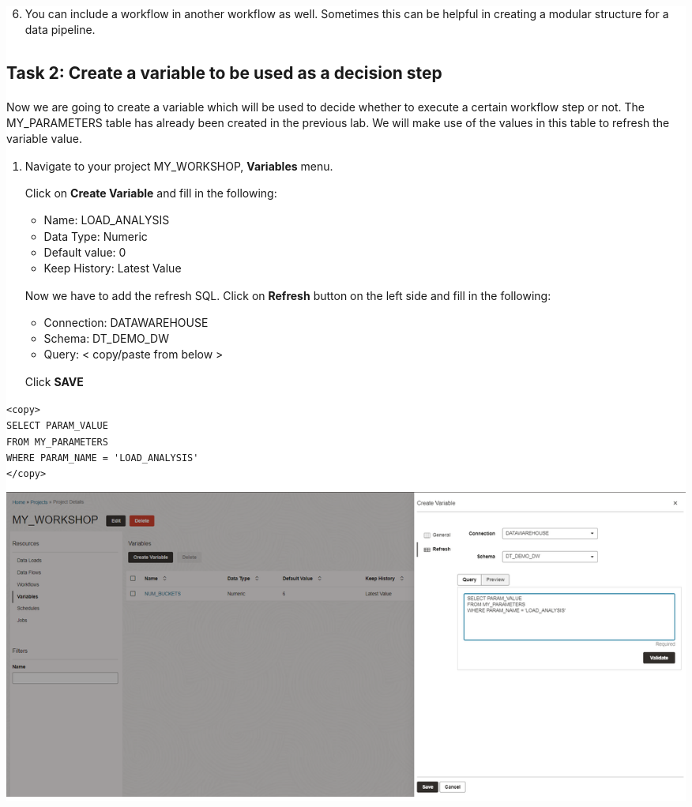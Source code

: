 6. You can include a workflow in another workflow as well. Sometimes this can be helpful in creating a modular structure for a data pipeline.


## Task 2: Create a variable to be used as a decision step

Now we are going to create a variable which will be used to decide whether to execute a certain workflow step or not. The MY\_PARAMETERS table has already been created in the previous lab. We will make use of the values in this table to refresh the variable value.

1. Navigate to your project MY\_WORKSHOP, **Variables** menu.

    Click on **Create Variable** and fill in the following:
    - Name: LOAD_ANALYSIS
    - Data Type: Numeric
    - Default value: 0
    - Keep History: Latest Value
    
    Now we have to add the refresh SQL. Click on **Refresh** button on the left side and fill in the following:

    - Connection: DATAWAREHOUSE
    - Schema: DT\_DEMO\_DW
    - Query: < copy/paste from below >

    Click **SAVE** 

```
<copy>
SELECT PARAM_VALUE
FROM MY_PARAMETERS
WHERE PARAM_NAME = 'LOAD_ANALYSIS'
</copy>
```

![Screenshot of new workflow variable](images/image_wf_06_variable.png)
